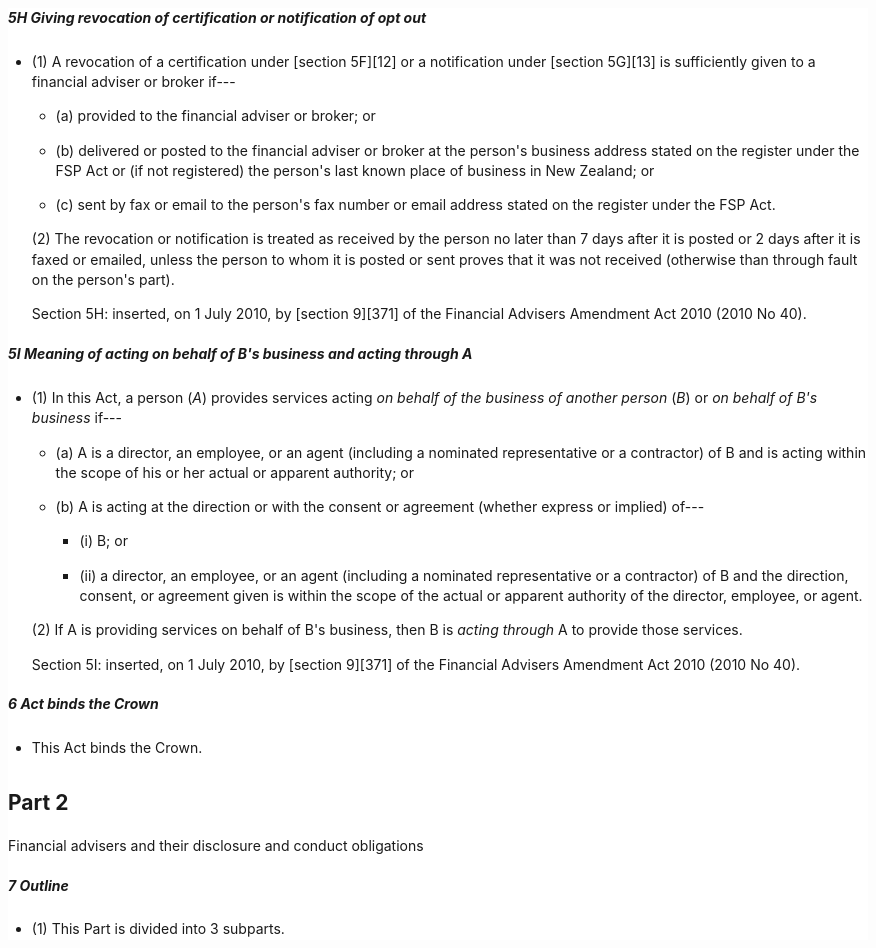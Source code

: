 ##### 5H Giving revocation of certification or notification of opt out
    
*   (1) A revocation of a certification under [section 5F][12] or a notification under [section 5G][13] is sufficiently given to a financial adviser or broker if---
        
    *   (a) provided to the financial adviser or broker; or
    
    *   (b) delivered or posted to the financial adviser or broker at the person's business address stated on the register under the FSP Act or (if not registered) the person's last known place of business in New Zealand; or
    
    *   (c) sent by fax or email to the person's fax number or email address stated on the register under the FSP Act.
    
    (2) The revocation or notification is treated as received by the person no later than 7 days after it is posted or 2 days after it is faxed or emailed, unless the person to whom it is posted or sent proves that it was not received (otherwise than through fault on the person's part).
    
    Section 5H: inserted, on 1 July 2010, by [section 9][371] of the Financial Advisers Amendment Act 2010 (2010 No 40).

##### 5I Meaning of acting on behalf of B's business and acting through A
    
*   (1) In this Act, a person (_A_) provides services acting _on behalf of the business of another person_ (_B_) or _on behalf of B's business_ if---
        
    *   (a) A is a director, an employee, or an agent (including a nominated representative or a contractor) of B and is acting within the scope of his or her actual or apparent authority; or
    
    *   (b) A is acting at the direction or with the consent or agreement (whether express or implied) of---
            
        *   (i) B; or
        
        *   (ii) a director, an employee, or an agent (including a nominated representative or a contractor) of B and the direction, consent, or agreement given is within the scope of the actual or apparent authority of the director, employee, or agent.
        
        
    
    (2) If A is providing services on behalf of B's business, then B is _acting through_ A to provide those services.
    
    Section 5I: inserted, on 1 July 2010, by [section 9][371] of the Financial Advisers Amendment Act 2010 (2010 No 40).

##### 6 Act binds the Crown
    
*   This Act binds the Crown.

## Part 2  
Financial advisers and their disclosure and conduct obligations

##### 7 Outline
    
*   (1) This Part is divided into 3 subparts.
    